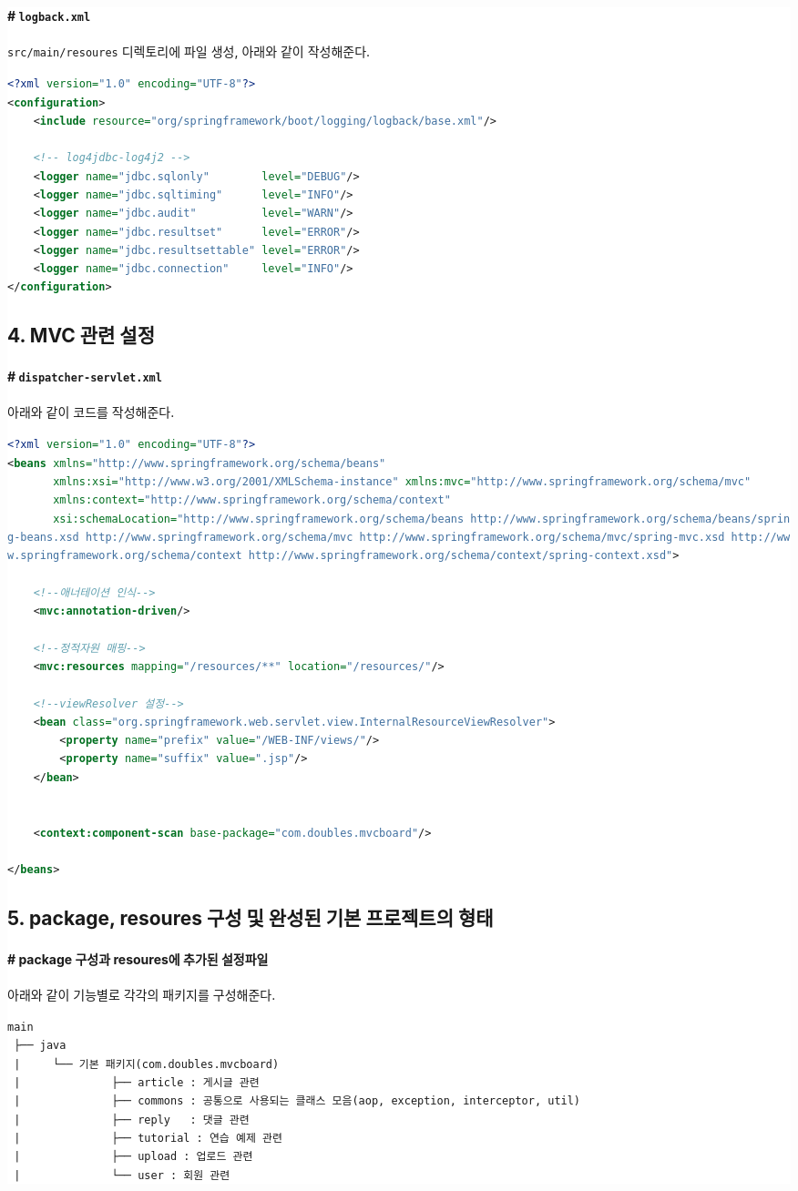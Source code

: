 #### # `logback.xml`
`src/main/resoures` 디렉토리에 파일 생성, 아래와 같이 작성해준다.
```xml
<?xml version="1.0" encoding="UTF-8"?>
<configuration>
    <include resource="org/springframework/boot/logging/logback/base.xml"/>

    <!-- log4jdbc-log4j2 -->
    <logger name="jdbc.sqlonly"        level="DEBUG"/>
    <logger name="jdbc.sqltiming"      level="INFO"/>
    <logger name="jdbc.audit"          level="WARN"/>
    <logger name="jdbc.resultset"      level="ERROR"/>
    <logger name="jdbc.resultsettable" level="ERROR"/>
    <logger name="jdbc.connection"     level="INFO"/>
</configuration>
```

## 4. MVC 관련 설정
#### # `dispatcher-servlet.xml`
아래와 같이 코드를 작성해준다.
```xml
<?xml version="1.0" encoding="UTF-8"?>
<beans xmlns="http://www.springframework.org/schema/beans"
       xmlns:xsi="http://www.w3.org/2001/XMLSchema-instance" xmlns:mvc="http://www.springframework.org/schema/mvc"
       xmlns:context="http://www.springframework.org/schema/context"
       xsi:schemaLocation="http://www.springframework.org/schema/beans http://www.springframework.org/schema/beans/spring-beans.xsd http://www.springframework.org/schema/mvc http://www.springframework.org/schema/mvc/spring-mvc.xsd http://www.springframework.org/schema/context http://www.springframework.org/schema/context/spring-context.xsd">

    <!--애너테이션 인식-->
    <mvc:annotation-driven/>

    <!--정적자원 매핑-->
    <mvc:resources mapping="/resources/**" location="/resources/"/>

    <!--viewResolver 설정-->
    <bean class="org.springframework.web.servlet.view.InternalResourceViewResolver">
        <property name="prefix" value="/WEB-INF/views/"/>
        <property name="suffix" value=".jsp"/>
    </bean>


    <context:component-scan base-package="com.doubles.mvcboard"/>

</beans>
```

## 5. package, resoures 구성 및 완성된 기본 프로젝트의 형태
#### # package 구성과 resoures에 추가된 설정파일
아래와 같이 기능별로 각각의 패키지를 구성해준다.
```
main
 ├── java
 |     └── 기본 패키지(com.doubles.mvcboard)
 |              ├── article : 게시글 관련
 |              ├── commons : 공통으로 사용되는 클래스 모음(aop, exception, interceptor, util)
 |              ├── reply   : 댓글 관련
 |              ├── tutorial : 연습 예제 관련
 |              ├── upload : 업로드 관련
 |              └── user : 회원 관련
```